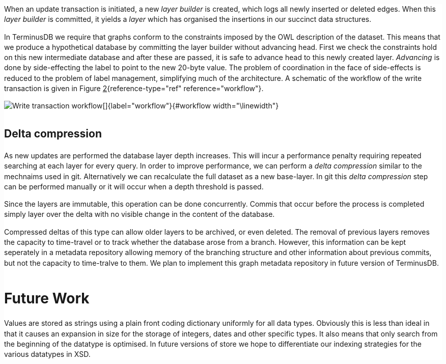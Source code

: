 When an update transaction is initiated, a new *layer builder* is
created, which logs all newly inserted or deleted edges. When this
*layer builder* is committed, it yields a *layer* which has organised
the insertions in our succinct data structures.

In TerminusDB we require that graphs conform to the constraints imposed
by the OWL description of the dataset. This means that we produce a
hypothetical database by committing the layer builder without advancing
head. First we check the constraints hold on this new intermediate
database and after these are passed, it is safe to advance head to this
newly created layer. *Advancing* is done by side-effecting the label to
point to the new 20-byte value. The problem of coordination in the face
of side-effects is reduced to the problem of label management,
simplifying much of the architecture. A schematic of the workflow of the
write transaction is given in Figure [2](#workflow){reference-type="ref"
reference="workflow"}.

![Write transaction
workflow[]{label="workflow"}](query_write_commit_head){#workflow
width="\\linewidth"}

Delta compression
-----------------

As new updates are performed the database layer depth increases. This
will incur a performance penalty requiring repeated searching at each
layer for every query. In order to improve performance, we can perform a
*delta compression* similar to the mechnaims used in git. Alternatively
we can recalculate the full dataset as a new base-layer. In git this
*delta compression* step can be performed manually or it will occur when
a depth threshold is passed.

Since the layers are immutable, this operation can be done concurrently.
Commis that occur before the process is completed simply layer over the
delta with no visible change in the content of the database.

Compressed deltas of this type can allow older layers to be archived, or
even deleted. The removal of previous layers removes the capacity to
time-travel or to track whether the database arose from a branch.
However, this information can be kept seperately in a metadata
repository allowing memory of the branching structure and other
information about previous commits, but not the capacity to time-tralve
to them. We plan to implement this graph metadata repository in future
version of TerminusDB.

Future Work
===========

Values are stored as strings using a plain front coding dictionary
uniformly for all data types. Obviously this is less than ideal in that
it causes an expansion in size for the storage of integers, dates and
other specific types. It also means that only search from the beginning
of the datatype is optimised. In future versions of store we hope to
differentiate our indexing strategies for the various datatypes in XSD.
